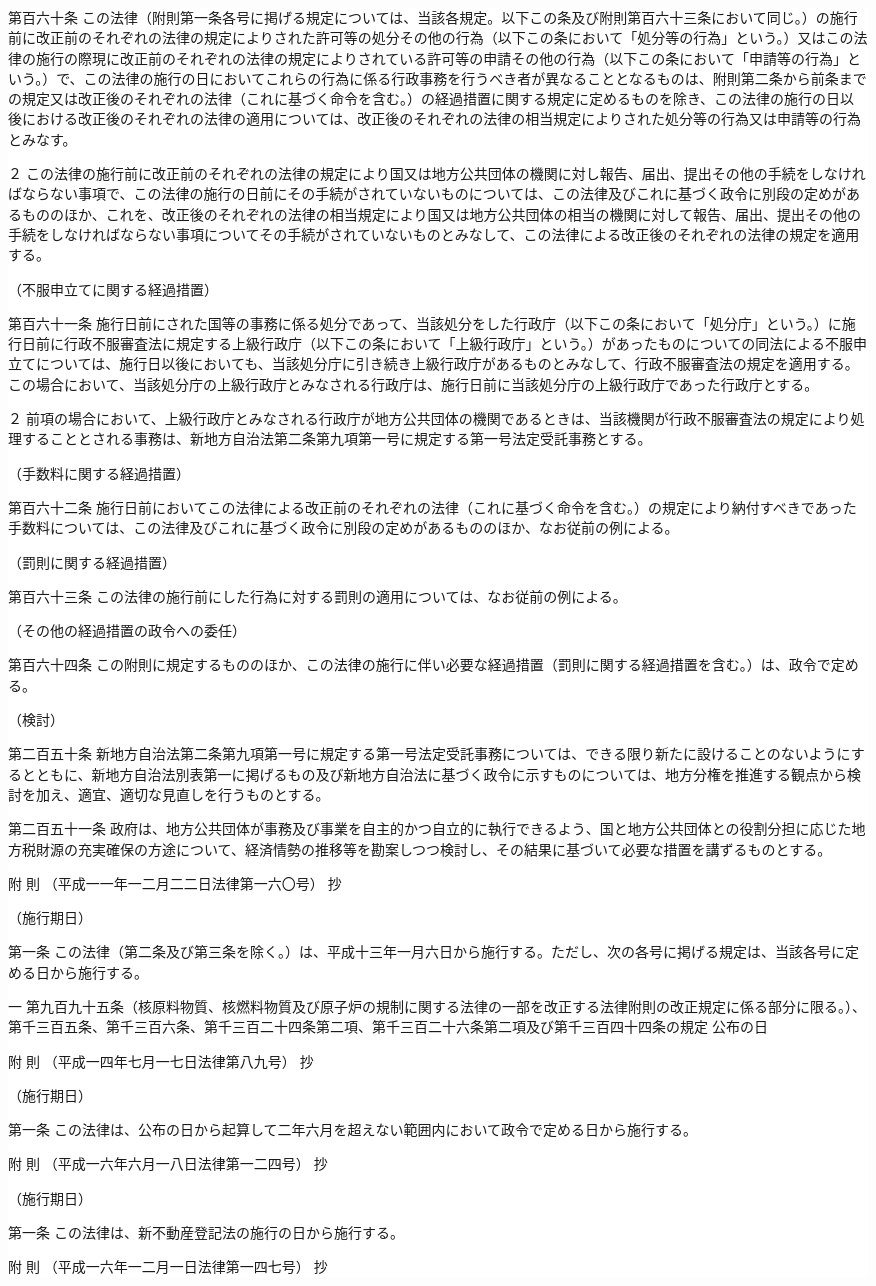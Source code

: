 第百六十条 この法律（附則第一条各号に掲げる規定については、当該各規定。以下この条及び附則第百六十三条において同じ。）の施行前に改正前のそれぞれの法律の規定によりされた許可等の処分その他の行為（以下この条において「処分等の行為」という。）又はこの法律の施行の際現に改正前のそれぞれの法律の規定によりされている許可等の申請その他の行為（以下この条において「申請等の行為」という。）で、この法律の施行の日においてこれらの行為に係る行政事務を行うべき者が異なることとなるものは、附則第二条から前条までの規定又は改正後のそれぞれの法律（これに基づく命令を含む。）の経過措置に関する規定に定めるものを除き、この法律の施行の日以後における改正後のそれぞれの法律の適用については、改正後のそれぞれの法律の相当規定によりされた処分等の行為又は申請等の行為とみなす。

２ この法律の施行前に改正前のそれぞれの法律の規定により国又は地方公共団体の機関に対し報告、届出、提出その他の手続をしなければならない事項で、この法律の施行の日前にその手続がされていないものについては、この法律及びこれに基づく政令に別段の定めがあるもののほか、これを、改正後のそれぞれの法律の相当規定により国又は地方公共団体の相当の機関に対して報告、届出、提出その他の手続をしなければならない事項についてその手続がされていないものとみなして、この法律による改正後のそれぞれの法律の規定を適用する。

（不服申立てに関する経過措置）

第百六十一条 施行日前にされた国等の事務に係る処分であって、当該処分をした行政庁（以下この条において「処分庁」という。）に施行日前に行政不服審査法に規定する上級行政庁（以下この条において「上級行政庁」という。）があったものについての同法による不服申立てについては、施行日以後においても、当該処分庁に引き続き上級行政庁があるものとみなして、行政不服審査法の規定を適用する。この場合において、当該処分庁の上級行政庁とみなされる行政庁は、施行日前に当該処分庁の上級行政庁であった行政庁とする。

２ 前項の場合において、上級行政庁とみなされる行政庁が地方公共団体の機関であるときは、当該機関が行政不服審査法の規定により処理することとされる事務は、新地方自治法第二条第九項第一号に規定する第一号法定受託事務とする。

（手数料に関する経過措置）

第百六十二条 施行日前においてこの法律による改正前のそれぞれの法律（これに基づく命令を含む。）の規定により納付すべきであった手数料については、この法律及びこれに基づく政令に別段の定めがあるもののほか、なお従前の例による。

（罰則に関する経過措置）

第百六十三条 この法律の施行前にした行為に対する罰則の適用については、なお従前の例による。

（その他の経過措置の政令への委任）

第百六十四条 この附則に規定するもののほか、この法律の施行に伴い必要な経過措置（罰則に関する経過措置を含む。）は、政令で定める。

（検討）

第二百五十条 新地方自治法第二条第九項第一号に規定する第一号法定受託事務については、できる限り新たに設けることのないようにするとともに、新地方自治法別表第一に掲げるもの及び新地方自治法に基づく政令に示すものについては、地方分権を推進する観点から検討を加え、適宜、適切な見直しを行うものとする。

第二百五十一条 政府は、地方公共団体が事務及び事業を自主的かつ自立的に執行できるよう、国と地方公共団体との役割分担に応じた地方税財源の充実確保の方途について、経済情勢の推移等を勘案しつつ検討し、その結果に基づいて必要な措置を講ずるものとする。

附 則 （平成一一年一二月二二日法律第一六〇号） 抄

（施行期日）

第一条 この法律（第二条及び第三条を除く。）は、平成十三年一月六日から施行する。ただし、次の各号に掲げる規定は、当該各号に定める日から施行する。

一 第九百九十五条（核原料物質、核燃料物質及び原子炉の規制に関する法律の一部を改正する法律附則の改正規定に係る部分に限る。）、第千三百五条、第千三百六条、第千三百二十四条第二項、第千三百二十六条第二項及び第千三百四十四条の規定 公布の日

附 則 （平成一四年七月一七日法律第八九号） 抄

（施行期日）

第一条 この法律は、公布の日から起算して二年六月を超えない範囲内において政令で定める日から施行する。

附 則 （平成一六年六月一八日法律第一二四号） 抄

（施行期日）

第一条 この法律は、新不動産登記法の施行の日から施行する。

附 則 （平成一六年一二月一日法律第一四七号） 抄
